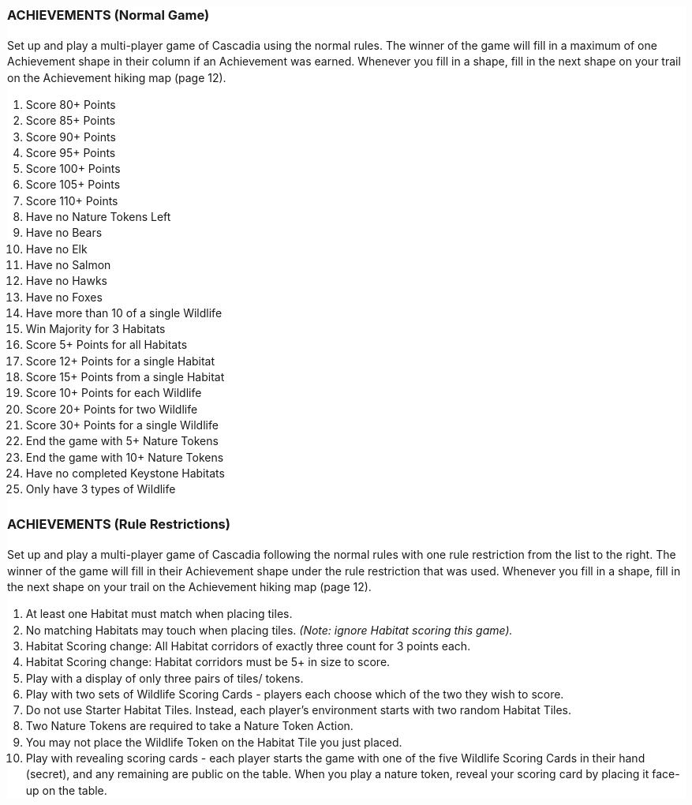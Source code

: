 ### ACHIEVEMENTS (Normal Game)

Set up and play a multi-player game of Cascadia using the normal rules. The winner of the game will fill in a maximum of one Achievement shape in their column if an Achievement was earned. Whenever you fill in a shape, fill in the next shape on your trail on the Achievement hiking map (page 12).

1. Score 80+ Points
2. Score 85+ Points
3. Score 90+ Points
4. Score 95+ Points
5. Score 100+ Points
6. Score 105+ Points
7. Score 110+ Points
8. Have no Nature Tokens Left
9. Have no Bears
10. Have no Elk
11. Have no Salmon
12. Have no Hawks
13. Have no Foxes
14. Have more than 10 of a single Wildlife
15. Win Majority for 3 Habitats
16. Score 5+ Points for all Habitats
17. Score 12+ Points for a single Habitat
18. Score 15+ Points from a single Habitat
19. Score 10+ Points for each Wildlife
20. Score 20+ Points for two Wildlife
21. Score 30+ Points for a single Wildlife
22. End the game with 5+ Nature Tokens
23. End the game with 10+ Nature Tokens
24. Have no completed Keystone Habitats
25. Only have 3 types of Wildlife

### ACHIEVEMENTS (Rule Restrictions)

Set up and play a multi-player game of Cascadia following the normal rules with one rule restriction from the list to the right. The winner of the game will fill in their Achievement shape under the rule restriction that was used. Whenever you fill in a shape, fill in the next shape on your trail on the Achievement hiking map (page 12).

1. At least one Habitat must match when placing tiles.
2. No matching Habitats may touch when placing tiles. *(Note: ignore Habitat scoring this game).*
3. Habitat Scoring change: All Habitat corridors of exactly three count for 3 points each.
4. Habitat Scoring change: Habitat corridors must be 5+ in size to score.
5. Play with a display of only three pairs of tiles/ tokens.
6. Play with two sets of Wildlife Scoring Cards - players each choose which of the two they wish to score.
7. Do not use Starter Habitat Tiles. Instead, each player’s environment starts with two random Habitat Tiles.
8. Two Nature Tokens are required to take a Nature Token Action.
9. You may not place the Wildlife Token on the Habitat Tile you just placed.
10. Play with revealing scoring cards - each player starts the game with one of the five Wildlife Scoring Cards in their hand (secret), and any remaining are public on the table. When you play a nature token, reveal your scoring card by placing it face-up on the table.
